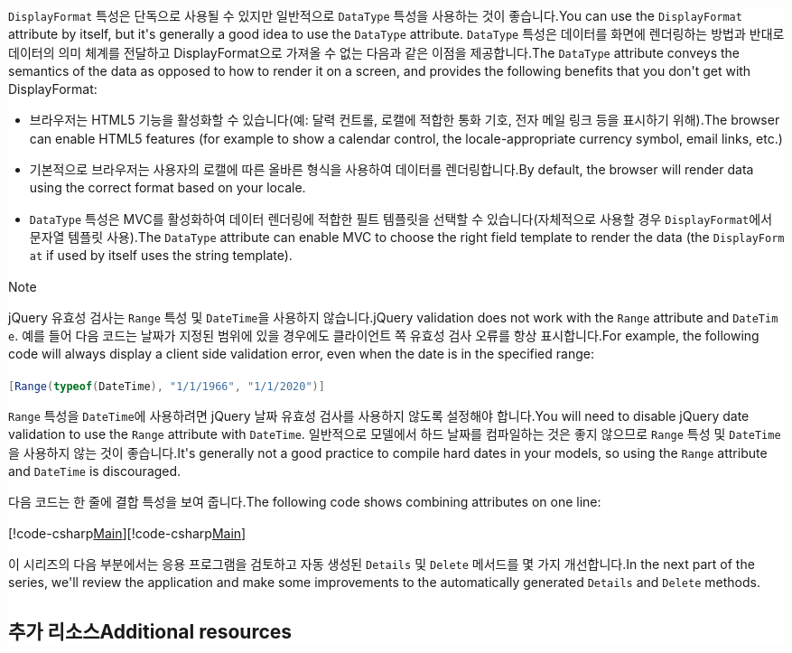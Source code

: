 <span data-ttu-id="e9333-196">`DisplayFormat` 특성은 단독으로 사용될 수 있지만 일반적으로 `DataType` 특성을 사용하는 것이 좋습니다.</span><span class="sxs-lookup"><span data-stu-id="e9333-196">You can use the `DisplayFormat` attribute by itself, but it's generally a good idea to use the `DataType` attribute.</span></span> <span data-ttu-id="e9333-197">`DataType` 특성은 데이터를 화면에 렌더링하는 방법과 반대로 데이터의 의미 체계를 전달하고 DisplayFormat으로 가져올 수 없는 다음과 같은 이점을 제공합니다.</span><span class="sxs-lookup"><span data-stu-id="e9333-197">The `DataType` attribute conveys the semantics of the data as opposed to how to render it on a screen, and provides the following benefits that you don't get with DisplayFormat:</span></span>

* <span data-ttu-id="e9333-198">브라우저는 HTML5 기능을 활성화할 수 있습니다(예: 달력 컨트롤, 로캘에 적합한 통화 기호, 전자 메일 링크 등을 표시하기 위해).</span><span class="sxs-lookup"><span data-stu-id="e9333-198">The browser can enable HTML5 features (for example to show a calendar control, the locale-appropriate currency symbol, email links, etc.)</span></span>

* <span data-ttu-id="e9333-199">기본적으로 브라우저는 사용자의 로캘에 따른 올바른 형식을 사용하여 데이터를 렌더링합니다.</span><span class="sxs-lookup"><span data-stu-id="e9333-199">By default, the browser will render data using the correct format based on your locale.</span></span>

* <span data-ttu-id="e9333-200">`DataType` 특성은 MVC를 활성화하여 데이터 렌더링에 적합한 필트 템플릿을 선택할 수 있습니다(자체적으로 사용할 경우 `DisplayFormat`에서 문자열 템플릿 사용).</span><span class="sxs-lookup"><span data-stu-id="e9333-200">The `DataType` attribute can enable MVC to choose the right field template to render the data (the `DisplayFormat` if used by itself uses the string template).</span></span>

> [!NOTE]
> <span data-ttu-id="e9333-201">jQuery 유효성 검사는 `Range` 특성 및 `DateTime`을 사용하지 않습니다.</span><span class="sxs-lookup"><span data-stu-id="e9333-201">jQuery validation does not work with the `Range` attribute and `DateTime`.</span></span> <span data-ttu-id="e9333-202">예를 들어 다음 코드는 날짜가 지정된 범위에 있을 경우에도 클라이언트 쪽 유효성 검사 오류를 항상 표시합니다.</span><span class="sxs-lookup"><span data-stu-id="e9333-202">For example, the following code will always display a client side validation error, even when the date is in the specified range:</span></span>

```csharp
[Range(typeof(DateTime), "1/1/1966", "1/1/2020")]
   ```

<span data-ttu-id="e9333-203">`Range` 특성을 `DateTime`에 사용하려면 jQuery 날짜 유효성 검사를 사용하지 않도록 설정해야 합니다.</span><span class="sxs-lookup"><span data-stu-id="e9333-203">You will need to disable jQuery date validation to use the `Range` attribute with `DateTime`.</span></span> <span data-ttu-id="e9333-204">일반적으로 모델에서 하드 날짜를 컴파일하는 것은 좋지 않으므로 `Range` 특성 및 `DateTime`을 사용하지 않는 것이 좋습니다.</span><span class="sxs-lookup"><span data-stu-id="e9333-204">It's generally not a good practice to compile hard dates in your models, so using the `Range` attribute and `DateTime` is discouraged.</span></span>

<span data-ttu-id="e9333-205">다음 코드는 한 줄에 결합 특성을 보여 줍니다.</span><span class="sxs-lookup"><span data-stu-id="e9333-205">The following code shows combining attributes on one line:</span></span>

<span data-ttu-id="e9333-206">[!code-csharp[Main](../../tutorials/first-mvc-app/start-mvc//sample/MvcMovie/Models/MovieDateRatingDAmult.cs?name=snippet1)]</span><span class="sxs-lookup"><span data-stu-id="e9333-206">[!code-csharp[Main](../../tutorials/first-mvc-app/start-mvc//sample/MvcMovie/Models/MovieDateRatingDAmult.cs?name=snippet1)]</span></span>

<span data-ttu-id="e9333-207">이 시리즈의 다음 부분에서는 응용 프로그램을 검토하고 자동 생성된 `Details` 및 `Delete` 메서드를 몇 가지 개선합니다.</span><span class="sxs-lookup"><span data-stu-id="e9333-207">In the next part of the series, we'll review the application and make some improvements to the automatically generated `Details` and `Delete` methods.</span></span>

## <a name="additional-resources"></a><span data-ttu-id="e9333-208">추가 리소스</span><span class="sxs-lookup"><span data-stu-id="e9333-208">Additional resources</span></span>
